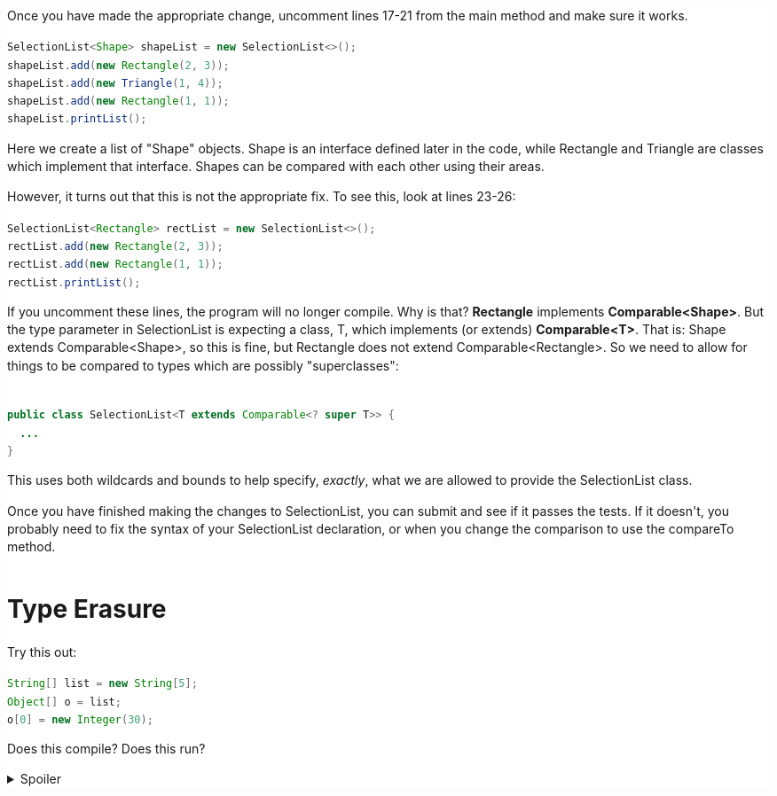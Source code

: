 Once you have made the appropriate change, uncomment lines 17-21 from the main method and make sure it works.

```java
SelectionList<Shape> shapeList = new SelectionList<>();
shapeList.add(new Rectangle(2, 3));
shapeList.add(new Triangle(1, 4));
shapeList.add(new Rectangle(1, 1));
shapeList.printList();
```

Here we create a list of "Shape" objects. Shape is an interface defined later in the code, while Rectangle and Triangle are classes which implement that interface. Shapes can be compared with each other using their areas.

However, it turns out that this is not the appropriate fix. To see this, look at lines 23-26:

```java
SelectionList<Rectangle> rectList = new SelectionList<>();
rectList.add(new Rectangle(2, 3));
rectList.add(new Rectangle(1, 1));
rectList.printList();
```

If you uncomment these lines, the program will no longer compile. Why is that? **Rectangle** implements **Comparable\<Shape>**. But the type parameter in SelectionList is expecting a class, T, which implements (or extends) **Comparable\<T>**. That is: Shape extends Comparable\<Shape>, so this is fine, but Rectangle does not extend Comparable\<Rectangle>. So we need to allow for things to be compared to types which are possibly "superclasses":

```java

public class SelectionList<T extends Comparable<? super T>> {
  ...
}
```

This uses both wildcards and bounds to help specify, *exactly*, what we are allowed to provide the SelectionList class.

Once you have finished making the changes to SelectionList, you can submit and see if it passes the tests. If it doesn't, you probably need to fix the syntax of your SelectionList declaration, or when you change the comparison to use the compareTo method.

# Type Erasure

Try this out:

```java
String[] list = new String[5];
Object[] o = list;
o[0] = new Integer(30);
```

Does this compile? Does this run?

<details><summary>Spoiler</summary></details>
